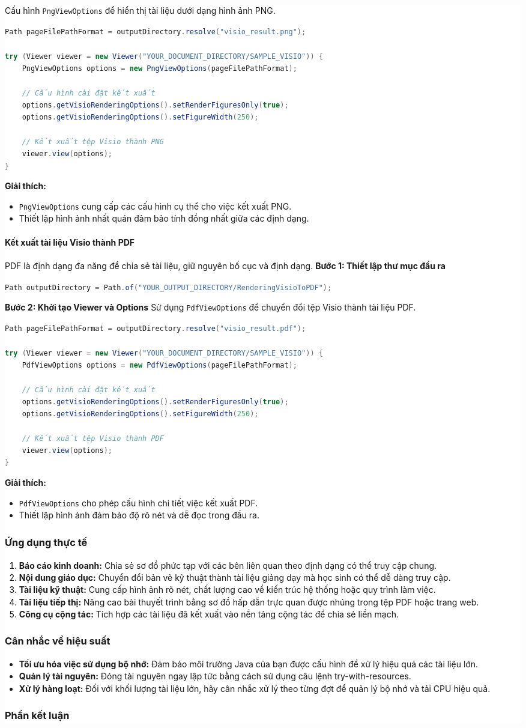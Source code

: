 Cấu hình `PngViewOptions` để hiển thị tài liệu dưới dạng hình ảnh PNG.
```java
Path pageFilePathFormat = outputDirectory.resolve("visio_result.png");

try (Viewer viewer = new Viewer("YOUR_DOCUMENT_DIRECTORY/SAMPLE_VISIO")) {
    PngViewOptions options = new PngViewOptions(pageFilePathFormat);
    
    // Cấu hình cài đặt kết xuất
    options.getVisioRenderingOptions().setRenderFiguresOnly(true);
    options.getVisioRenderingOptions().setFigureWidth(250);
    
    // Kết xuất tệp Visio thành PNG
    viewer.view(options);
}
```
**Giải thích:**
- `PngViewOptions` cung cấp các cấu hình cụ thể cho việc kết xuất PNG.
- Thiết lập hình ảnh nhất quán đảm bảo tính đồng nhất giữa các định dạng.
#### Kết xuất tài liệu Visio thành PDF
PDF là định dạng đa năng để chia sẻ tài liệu, giữ nguyên bố cục và định dạng.
**Bước 1: Thiết lập thư mục đầu ra**
```java
Path outputDirectory = Path.of("YOUR_OUTPUT_DIRECTORY/RenderingVisioToPDF");
```
**Bước 2: Khởi tạo Viewer và Options**
Sử dụng `PdfViewOptions` để chuyển đổi tệp Visio thành tài liệu PDF.
```java
Path pageFilePathFormat = outputDirectory.resolve("visio_result.pdf");

try (Viewer viewer = new Viewer("YOUR_DOCUMENT_DIRECTORY/SAMPLE_VISIO")) {
    PdfViewOptions options = new PdfViewOptions(pageFilePathFormat);
    
    // Cấu hình cài đặt kết xuất
    options.getVisioRenderingOptions().setRenderFiguresOnly(true);
    options.getVisioRenderingOptions().setFigureWidth(250);
    
    // Kết xuất tệp Visio thành PDF
    viewer.view(options);
}
```
**Giải thích:**
- `PdfViewOptions` cho phép cấu hình chi tiết việc kết xuất PDF.
- Thiết lập hình ảnh đảm bảo độ rõ nét và dễ đọc trong đầu ra.
### Ứng dụng thực tế
1. **Báo cáo kinh doanh:** Chia sẻ sơ đồ phức tạp với các bên liên quan theo định dạng có thể truy cập chung.
2. **Nội dung giáo dục:** Chuyển đổi bản vẽ kỹ thuật thành tài liệu giảng dạy mà học sinh có thể dễ dàng truy cập.
3. **Tài liệu kỹ thuật:** Cung cấp hình ảnh rõ nét, chất lượng cao về kiến trúc hệ thống hoặc quy trình làm việc.
4. **Tài liệu tiếp thị:** Nâng cao bài thuyết trình bằng sơ đồ hấp dẫn trực quan được nhúng trong tệp PDF hoặc trang web.
5. **Công cụ cộng tác:** Tích hợp các tài liệu đã kết xuất vào nền tảng cộng tác để chia sẻ liền mạch.
### Cân nhắc về hiệu suất
- **Tối ưu hóa việc sử dụng bộ nhớ:** Đảm bảo môi trường Java của bạn được cấu hình để xử lý hiệu quả các tài liệu lớn.
- **Quản lý tài nguyên:** Đóng tài nguyên ngay lập tức bằng cách sử dụng câu lệnh try-with-resources.
- **Xử lý hàng loạt:** Đối với khối lượng tài liệu lớn, hãy cân nhắc xử lý theo từng đợt để quản lý bộ nhớ và tải CPU hiệu quả.
### Phần kết luận